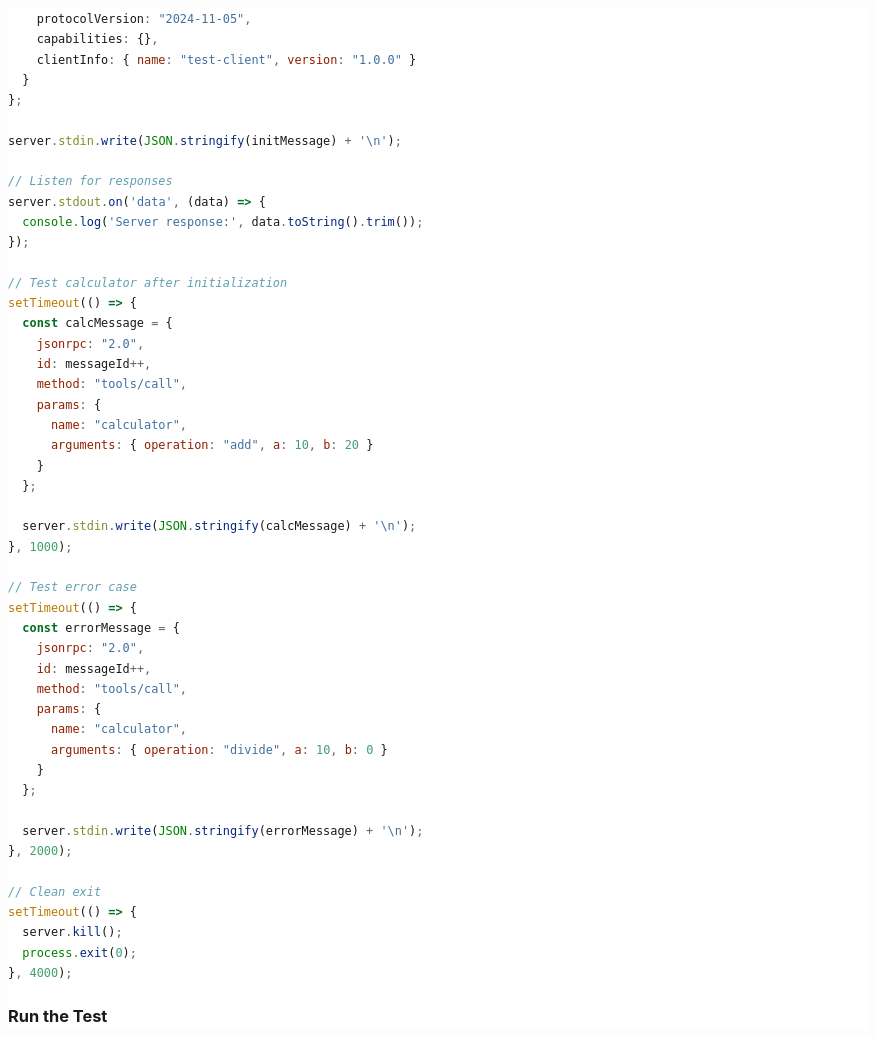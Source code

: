```javascript
    protocolVersion: "2024-11-05",
    capabilities: {},
    clientInfo: { name: "test-client", version: "1.0.0" }
  }
};

server.stdin.write(JSON.stringify(initMessage) + '\n');

// Listen for responses
server.stdout.on('data', (data) => {
  console.log('Server response:', data.toString().trim());
});

// Test calculator after initialization
setTimeout(() => {
  const calcMessage = {
    jsonrpc: "2.0",
    id: messageId++,
    method: "tools/call",
    params: {
      name: "calculator",
      arguments: { operation: "add", a: 10, b: 20 }
    }
  };

  server.stdin.write(JSON.stringify(calcMessage) + '\n');
}, 1000);

// Test error case
setTimeout(() => {
  const errorMessage = {
    jsonrpc: "2.0",
    id: messageId++,
    method: "tools/call",
    params: {
      name: "calculator",
      arguments: { operation: "divide", a: 10, b: 0 }
    }
  };

  server.stdin.write(JSON.stringify(errorMessage) + '\n');
}, 2000);

// Clean exit
setTimeout(() => {
  server.kill();
  process.exit(0);
}, 4000);
```

### Run the Test
